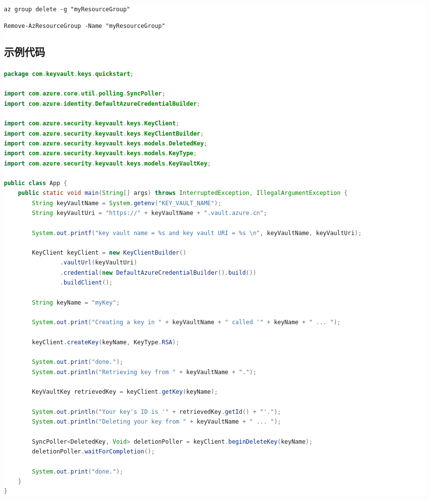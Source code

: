```azurecli
az group delete -g "myResourceGroup"
```

```azurepowershell
Remove-AzResourceGroup -Name "myResourceGroup"
```

## <a name="sample-code"></a>示例代码
```java
package com.keyvault.keys.quickstart;

import com.azure.core.util.polling.SyncPoller;
import com.azure.identity.DefaultAzureCredentialBuilder;

import com.azure.security.keyvault.keys.KeyClient;
import com.azure.security.keyvault.keys.KeyClientBuilder;
import com.azure.security.keyvault.keys.models.DeletedKey;
import com.azure.security.keyvault.keys.models.KeyType;
import com.azure.security.keyvault.keys.models.KeyVaultKey;

public class App {
    public static void main(String[] args) throws InterruptedException, IllegalArgumentException {
        String keyVaultName = System.getenv("KEY_VAULT_NAME");
        String keyVaultUri = "https://" + keyVaultName + ".vault.azure.cn";

        System.out.printf("key vault name = %s and key vault URI = %s \n", keyVaultName, keyVaultUri);

        KeyClient keyClient = new KeyClientBuilder()
                .vaultUrl(keyVaultUri)
                .credential(new DefaultAzureCredentialBuilder().build())
                .buildClient();

        String keyName = "myKey";

        System.out.print("Creating a key in " + keyVaultName + " called '" + keyName + " ... ");

        keyClient.createKey(keyName, KeyType.RSA);

        System.out.print("done.");
        System.out.println("Retrieving key from " + keyVaultName + ".");

        KeyVaultKey retrievedKey = keyClient.getKey(keyName);

        System.out.println("Your key's ID is '" + retrievedKey.getId() + "'.");
        System.out.println("Deleting your key from " + keyVaultName + " ... ");

        SyncPoller<DeletedKey, Void> deletionPoller = keyClient.beginDeleteKey(keyName);
        deletionPoller.waitForCompletion();

        System.out.print("done.");
    }
}
```
